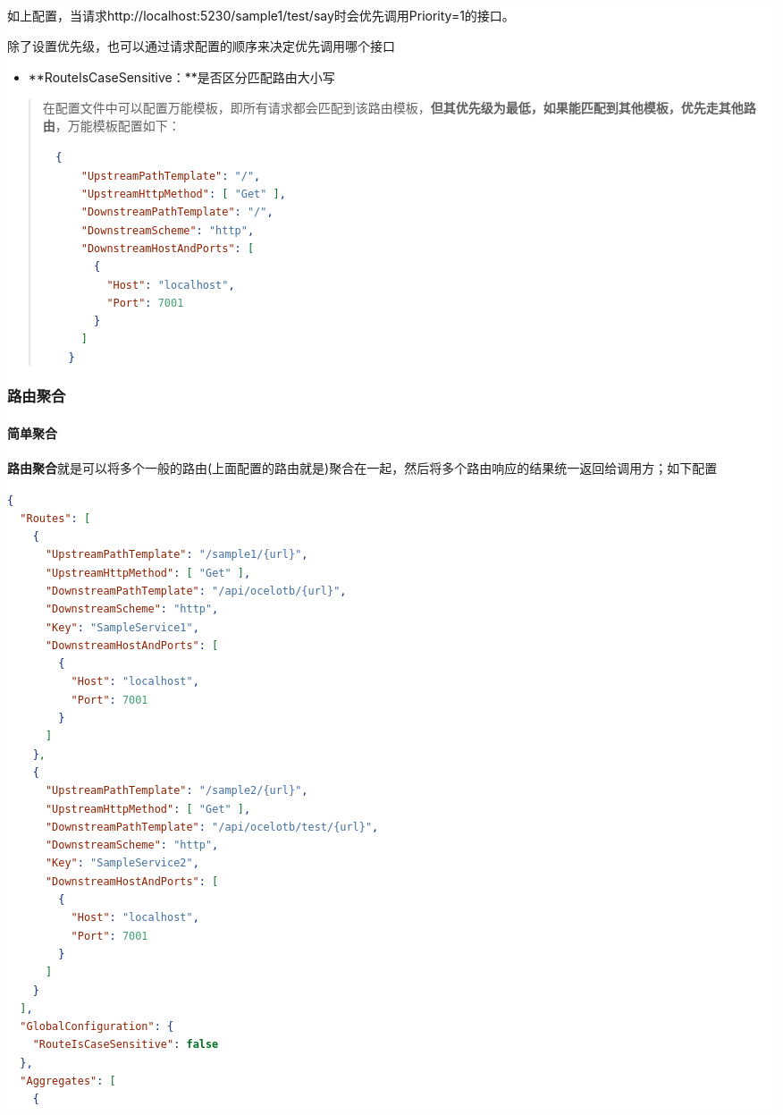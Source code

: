   如上配置，当请求http://localhost:5230/sample1/test/say时会优先调用Priority=1的接口。

  除了设置优先级，也可以通过请求配置的顺序来决定优先调用哪个接口

- **RouteIsCaseSensitive：**是否区分匹配路由大小写

> 在配置文件中可以配置万能模板，即所有请求都会匹配到该路由模板，**但其优先级为最低，如果能匹配到其他模板，优先走其他路由**，万能模板配置如下：
>
> ```json
> 	{
>       "UpstreamPathTemplate": "/",
>       "UpstreamHttpMethod": [ "Get" ],
>       "DownstreamPathTemplate": "/",
>       "DownstreamScheme": "http",
>       "DownstreamHostAndPorts": [
>         {
>           "Host": "localhost",
>           "Port": 7001
>         }
>       ]
>     }
> ```
>
> 

### 路由聚合

#### 简单聚合

**路由聚合**就是可以将多个一般的路由(上面配置的路由就是)聚合在一起，然后将多个路由响应的结果统一返回给调用方；如下配置

```json
{
  "Routes": [
    {
      "UpstreamPathTemplate": "/sample1/{url}",
      "UpstreamHttpMethod": [ "Get" ],
      "DownstreamPathTemplate": "/api/ocelotb/{url}",
      "DownstreamScheme": "http",
      "Key": "SampleService1",
      "DownstreamHostAndPorts": [
        {
          "Host": "localhost",
          "Port": 7001
        }
      ]
    },
    {
      "UpstreamPathTemplate": "/sample2/{url}",
      "UpstreamHttpMethod": [ "Get" ],
      "DownstreamPathTemplate": "/api/ocelotb/test/{url}",
      "DownstreamScheme": "http",
      "Key": "SampleService2",
      "DownstreamHostAndPorts": [
        {
          "Host": "localhost",
          "Port": 7001
        }
      ]
    }
  ],
  "GlobalConfiguration": {
    "RouteIsCaseSensitive": false
  },
  "Aggregates": [
    {
```